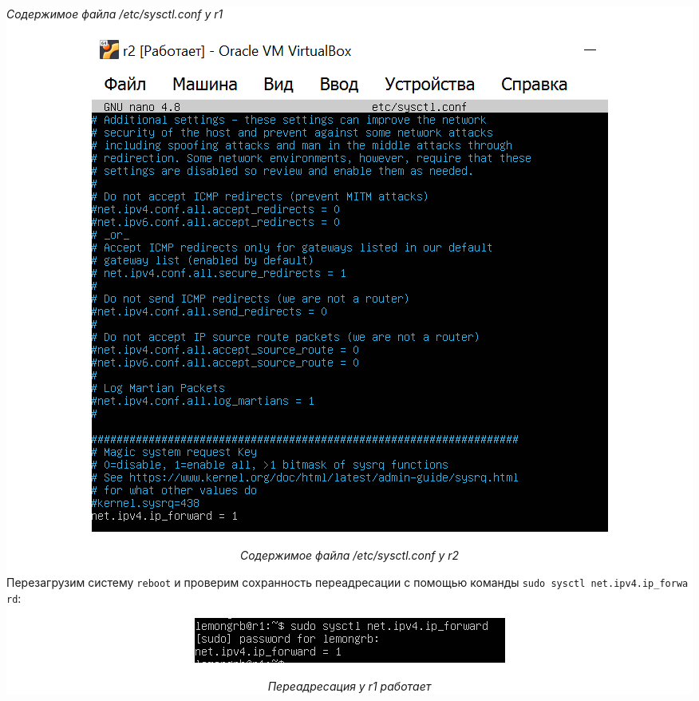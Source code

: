   *Содержимое файла /etc/sysctl.conf у r1*
  </div>

  <div align=center>

  ![Содержимое файла /etc/sysctl.conf у r2](images/img_48.PNG)

  *Содержимое файла /etc/sysctl.conf у r2*
  </div>

  Перезагрузим систему `reboot` и проверим сохранность переадресации с помощью команды `sudo sysctl net.ipv4.ip_forward`:

  <div align=center>

  ![Переадресация у r1 работает](images/img_49.PNG)

  *Переадресация у r1 работает*
  </div>
